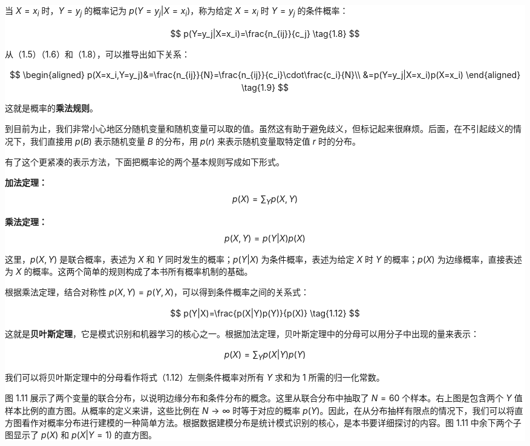 当 $X=x_i$ 时，$Y=y_j$ 的概率记为 $p(Y=y_j|X=x_i)$，称为给定 $X=x_i$ 时 $Y=y_j$ 的条件概率：

$$
p(Y=y_j|X=x_i)=\frac{n_{ij}}{c_j} \tag{1.8}
$$

从（1.5）（1.6）和（1.8），可以推导出如下关系：

$$
\begin{aligned}
p(X=x_i,Y=y_j)&=\frac{n_{ij}}{N}=\frac{n_{ij}}{c_i}\cdot\frac{c_i}{N}\\
&=p(Y=y_j|X=x_i)p(X=x_i)
\end{aligned} \tag{1.9}
$$

这就是概率的**乘法规则**。

到目前为止，我们非常小心地区分随机变量和随机变量可以取的值。虽然这有助于避免歧义，但标记起来很麻烦。后面，在不引起歧义的情况下，我们直接用 $p(B)$ 表示随机变量 $B$ 的分布，用 $p(r)$ 来表示随机变量取特定值 $r$ 时的分布。

有了这个更紧凑的表示方法，下面把概率论的两个基本规则写成如下形式。

**加法定理：**
$$
p(X)=\sum_Y p(X,Y) \tag{1.10}
$$

**乘法定理：**
$$
p(X,Y)=p(Y|X)p(X) \tag{1.11}
$$

这里，$p(X,Y)$ 是联合概率，表述为 $X$ 和 $Y$ 同时发生的概率；$p(Y|X)$ 为条件概率，表述为给定 $X$ 时 $Y$ 的概率；$p(X)$ 为边缘概率，直接表述为 $X$ 的概率。这两个简单的规则构成了本书所有概率机制的基础。

根据乘法定理，结合对称性 $p(X,Y)=p(Y,X)$，可以得到条件概率之间的关系式：

$$
p(Y|X)=\frac{p(X|Y)p(Y)}{p(X)} \tag{1.12}
$$

这就是**贝叶斯定理**，它是模式识别和机器学习的核心之一。根据加法定理，贝叶斯定理中的分母可以用分子中出现的量来表示：

$$
p(X)=\sum_Y p(X|Y)p(Y) \tag{1.13}
$$

我们可以将贝叶斯定理中的分母看作将式（1.12）左侧条件概率对所有 $Y$ 求和为 1 所需的归一化常数。

图 1.11 展示了两个变量的联合分布，以说明边缘分布和条件分布的概念。这里从联合分布中抽取了 $N=60$ 个样本。右上图是包含两个 $Y$ 值样本比例的直方图。从概率的定义来讲，这些比例在 $N\to \infty$ 时等于对应的概率 $p(Y)$。因此，在从分布抽样有限点的情况下，我们可以将直方图看作对概率分布进行建模的一种简单方法。根据数据建模分布是统计模式识别的核心，是本书要详细探讨的内容。图 1.11 中余下两个子图显示了 $p(X)$ 和 $p(X|Y=1)$ 的直方图。

